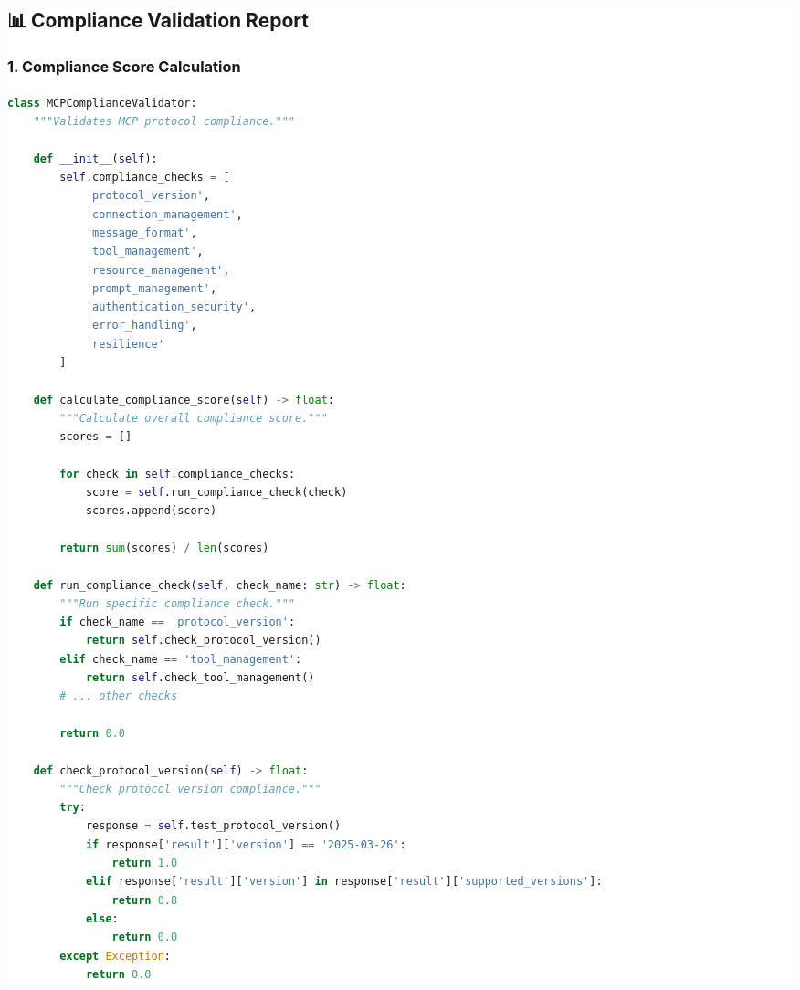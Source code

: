 ## 📊 **Compliance Validation Report**

### **1. Compliance Score Calculation**
```python
class MCPComplianceValidator:
    """Validates MCP protocol compliance."""
    
    def __init__(self):
        self.compliance_checks = [
            'protocol_version',
            'connection_management',
            'message_format',
            'tool_management',
            'resource_management',
            'prompt_management',
            'authentication_security',
            'error_handling',
            'resilience'
        ]
    
    def calculate_compliance_score(self) -> float:
        """Calculate overall compliance score."""
        scores = []
        
        for check in self.compliance_checks:
            score = self.run_compliance_check(check)
            scores.append(score)
        
        return sum(scores) / len(scores)
    
    def run_compliance_check(self, check_name: str) -> float:
        """Run specific compliance check."""
        if check_name == 'protocol_version':
            return self.check_protocol_version()
        elif check_name == 'tool_management':
            return self.check_tool_management()
        # ... other checks
        
        return 0.0
    
    def check_protocol_version(self) -> float:
        """Check protocol version compliance."""
        try:
            response = self.test_protocol_version()
            if response['result']['version'] == '2025-03-26':
                return 1.0
            elif response['result']['version'] in response['result']['supported_versions']:
                return 0.8
            else:
                return 0.0
        except Exception:
            return 0.0
```
